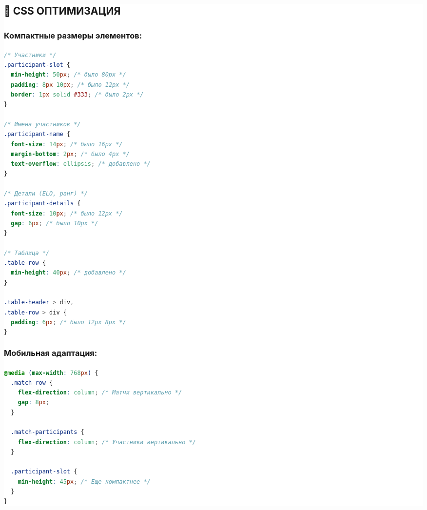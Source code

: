 ## 🎨 **CSS ОПТИМИЗАЦИЯ**

### **Компактные размеры элементов:**
```css
/* Участники */
.participant-slot {
  min-height: 50px; /* было 80px */
  padding: 8px 10px; /* было 12px */
  border: 1px solid #333; /* было 2px */
}

/* Имена участников */
.participant-name {
  font-size: 14px; /* было 16px */
  margin-bottom: 2px; /* было 4px */
  text-overflow: ellipsis; /* добавлено */
}

/* Детали (ELO, ранг) */
.participant-details {
  font-size: 10px; /* было 12px */
  gap: 6px; /* было 10px */
}

/* Таблица */
.table-row {
  min-height: 40px; /* добавлено */
}

.table-header > div,
.table-row > div {
  padding: 6px; /* было 12px 8px */
}
```

### **Мобильная адаптация:**
```css
@media (max-width: 768px) {
  .match-row {
    flex-direction: column; /* Матчи вертикально */
    gap: 8px;
  }
  
  .match-participants {
    flex-direction: column; /* Участники вертикально */
  }
  
  .participant-slot {
    min-height: 45px; /* Еще компактнее */
  }
}
```
